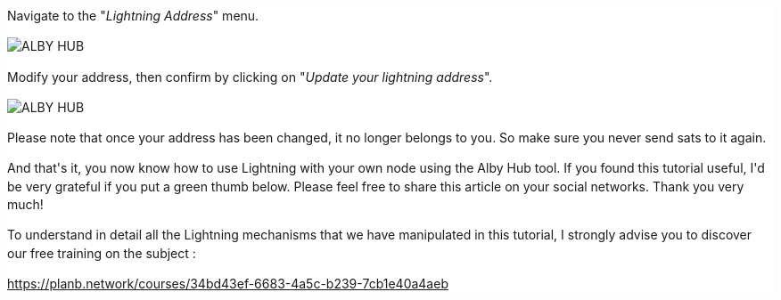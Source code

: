 Navigate to the "*Lightning Address*" menu.

![ALBY HUB](assets/fr/64.webp)

Modify your address, then confirm by clicking on "*Update your lightning address*".

![ALBY HUB](assets/fr/65.webp)

Please note that once your address has been changed, it no longer belongs to you. So make sure you never send sats to it again.

And that's it, you now know how to use Lightning with your own node using the Alby Hub tool. If you found this tutorial useful, I'd be very grateful if you put a green thumb below. Please feel free to share this article on your social networks. Thank you very much!

To understand in detail all the Lightning mechanisms that we have manipulated in this tutorial, I strongly advise you to discover our free training on the subject :

https://planb.network/courses/34bd43ef-6683-4a5c-b239-7cb1e40a4aeb
